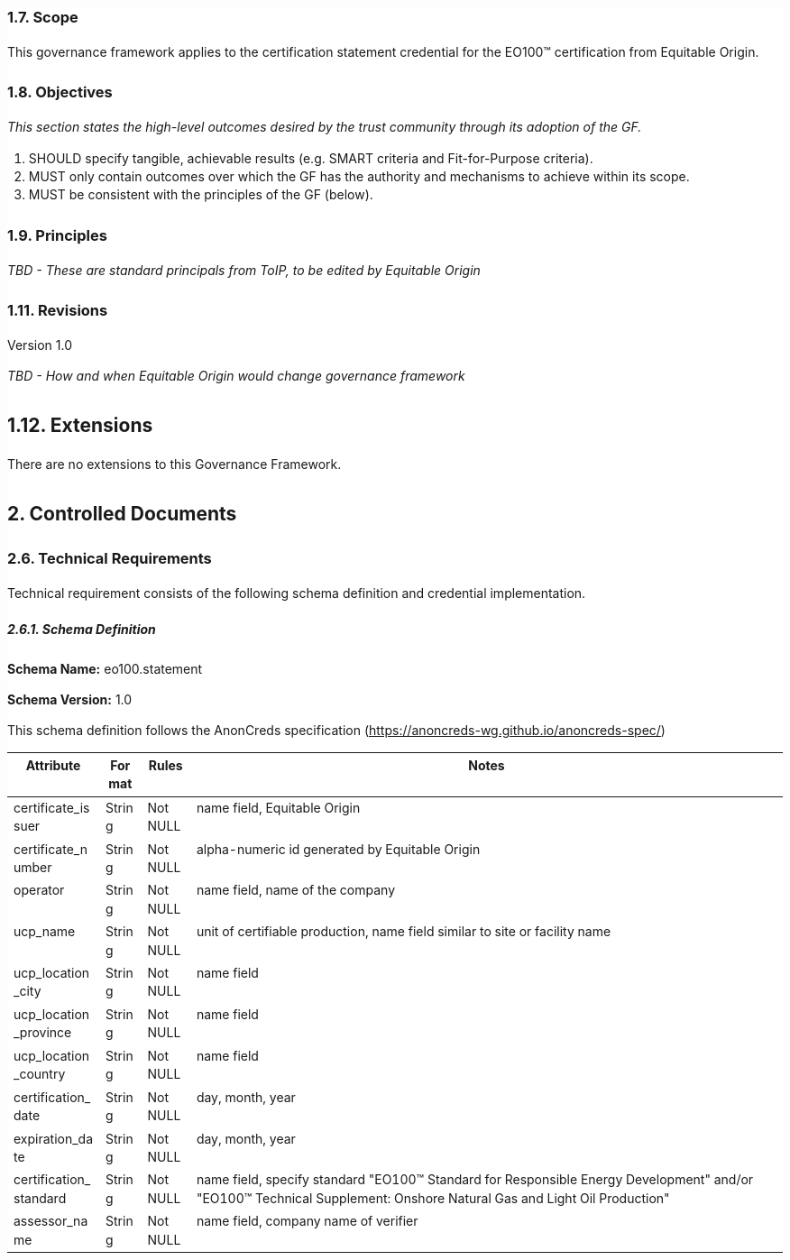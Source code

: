 ### 1.7. Scope

This governance framework applies to the certification statement credential for the EO100™ certification from Equitable Origin.

### 1.8. Objectives

_This section states the high-level outcomes desired by the trust community through its adoption of the GF._

1. SHOULD specify tangible, achievable results (e.g. SMART criteria and Fit-for-Purpose criteria).
2. MUST only contain outcomes over which the GF has the authority and mechanisms to achieve within its
scope.
3. MUST be consistent with the principles of the GF (below).

### 1.9. Principles

_TBD - These are standard principals from ToIP, to be edited by Equitable Origin_


### 1.11. Revisions

Version 1.0

_TBD - How and when Equitable Origin would change governance framework_

## 1.12. Extensions

There are no extensions to this Governance Framework.

## 2. Controlled Documents

### 2.6. Technical Requirements
Technical requirement consists of the following schema definition and credential implementation.

##### 2.6.1. Schema Definition

__Schema Name:__ eo100.statement

__Schema Version:__ 1.0

This schema definition follows the AnonCreds specification (https://anoncreds-wg.github.io/anoncreds-spec/)

Attribute | Format | Rules | Notes
--- | --- | --- | ---
certificate_issuer | String | Not NULL | name field, Equitable Origin
certificate_number | String | Not NULL | alpha-numeric id generated by Equitable Origin
operator | String | Not NULL | name field, name of the company
ucp_name | String | Not NULL | unit of certifiable production, name field similar to site or facility name
ucp_location_city | String | Not NULL | name field
ucp_location_province | String | Not NULL | name field
ucp_location_country | String | Not NULL | name field
certification_date | String | Not NULL | day, month, year
expiration_date | String | Not NULL | day, month, year
certification_standard | String | Not NULL | name field, specify standard "EO100™ Standard for Responsible Energy Development" and/or "EO100™ Technical Supplement: Onshore Natural Gas and Light Oil Production"
assessor_name | String | Not NULL | name field, company name of verifier
